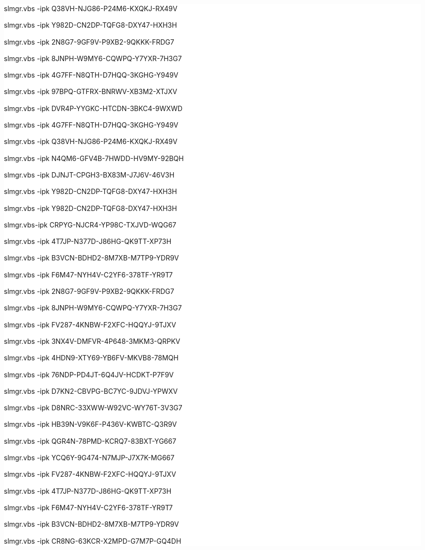 slmgr.vbs -ipk Q38VH-NJG86-P24M6-KXQKJ-RX49V 

slmgr.vbs -ipk Y982D-CN2DP-TQFG8-DXY47-HXH3H 

slmgr.vbs -ipk 2N8G7-9GF9V-P9XB2-9QKKK-FRDG7 

slmgr.vbs -ipk 8JNPH-W9MY6-CQWPQ-Y7YXR-7H3G7 

slmgr.vbs -ipk 4G7FF-N8QTH-D7HQQ-3KGHG-Y949V

slmgr.vbs -ipk 97BPQ-GTFRX-BNRWV-XB3M2-XTJXV

slmgr.vbs -ipk DVR4P-YYGKC-HTCDN-3BKC4-9WXWD

slmgr.vbs -ipk 4G7FF-N8QTH-D7HQQ-3KGHG-Y949V

slmgr.vbs -ipk Q38VH-NJG86-P24M6-KXQKJ-RX49V

slmgr.vbs -ipk N4QM6-GFV4B-7HWDD-HV9MY-92BQH 

slmgr.vbs -ipk DJNJT-CPGH3-BX83M-J7J6V-46V3H 

slmgr.vbs -ipk Y982D-CN2DP-TQFG8-DXY47-HXH3H

slmgr.vbs -ipk Y982D-CN2DP-TQFG8-DXY47-HXH3H

slmgr.vbs-ipk  CRPYG-NJCR4-YP98C-TXJVD-WQG67

slmgr.vbs -ipk 4T7JP-N377D-J86HG-QK9TT-XP73H

slmgr.vbs -ipk B3VCN-BDHD2-8M7XB-M7TP9-YDR9V

slmgr.vbs -ipk F6M47-NYH4V-C2YF6-378TF-YR9T7

slmgr.vbs -ipk 2N8G7-9GF9V-P9XB2-9QKKK-FRDG7

slmgr.vbs -ipk 8JNPH-W9MY6-CQWPQ-Y7YXR-7H3G7

slmgr.vbs -ipk FV287-4KNBW-F2XFC-HQQYJ-9TJXV

slmgr.vbs -ipk 3NX4V-DMFVR-4P648-3MKM3-QRPKV

slmgr.vbs -ipk 4HDN9-XTY69-YB6FV-MKVB8-78MQH

slmgr.vbs -ipk 76NDP-PD4JT-6Q4JV-HCDKT-P7F9V

slmgr.vbs -ipk D7KN2-CBVPG-BC7YC-9JDVJ-YPWXV

slmgr.vbs -ipk D8NRC-33XWW-W92VC-WY76T-3V3G7

slmgr.vbs -ipk HB39N-V9K6F-P436V-KWBTC-Q3R9V

slmgr.vbs -ipk QGR4N-78PMD-KCRQ7-83BXT-YG667

slmgr.vbs -ipk YCQ6Y-9G474-N7MJP-J7X7K-MG667

slmgr.vbs -ipk FV287-4KNBW-F2XFC-HQQYJ-9TJXV

slmgr.vbs -ipk 4T7JP-N377D-J86HG-QK9TT-XP73H 

slmgr.vbs -ipk F6M47-NYH4V-C2YF6-378TF-YR9T7

slmgr.vbs -ipk B3VCN-BDHD2-8M7XB-M7TP9-YDR9V

slmgr.vbs -ipk CR8NG-63KCR-X2MPD-G7M7P-GQ4DH
